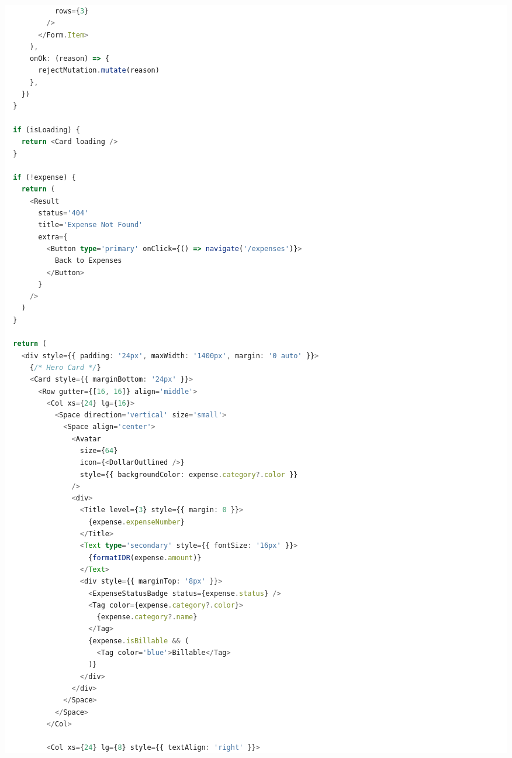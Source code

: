 ```typescript
            rows={3}
          />
        </Form.Item>
      ),
      onOk: (reason) => {
        rejectMutation.mutate(reason)
      },
    })
  }

  if (isLoading) {
    return <Card loading />
  }

  if (!expense) {
    return (
      <Result
        status='404'
        title='Expense Not Found'
        extra={
          <Button type='primary' onClick={() => navigate('/expenses')}>
            Back to Expenses
          </Button>
        }
      />
    )
  }

  return (
    <div style={{ padding: '24px', maxWidth: '1400px', margin: '0 auto' }}>
      {/* Hero Card */}
      <Card style={{ marginBottom: '24px' }}>
        <Row gutter={[16, 16]} align='middle'>
          <Col xs={24} lg={16}>
            <Space direction='vertical' size='small'>
              <Space align='center'>
                <Avatar
                  size={64}
                  icon={<DollarOutlined />}
                  style={{ backgroundColor: expense.category?.color }}
                />
                <div>
                  <Title level={3} style={{ margin: 0 }}>
                    {expense.expenseNumber}
                  </Title>
                  <Text type='secondary' style={{ fontSize: '16px' }}>
                    {formatIDR(expense.amount)}
                  </Text>
                  <div style={{ marginTop: '8px' }}>
                    <ExpenseStatusBadge status={expense.status} />
                    <Tag color={expense.category?.color}>
                      {expense.category?.name}
                    </Tag>
                    {expense.isBillable && (
                      <Tag color='blue'>Billable</Tag>
                    )}
                  </div>
                </div>
              </Space>
            </Space>
          </Col>

          <Col xs={24} lg={8} style={{ textAlign: 'right' }}>
```